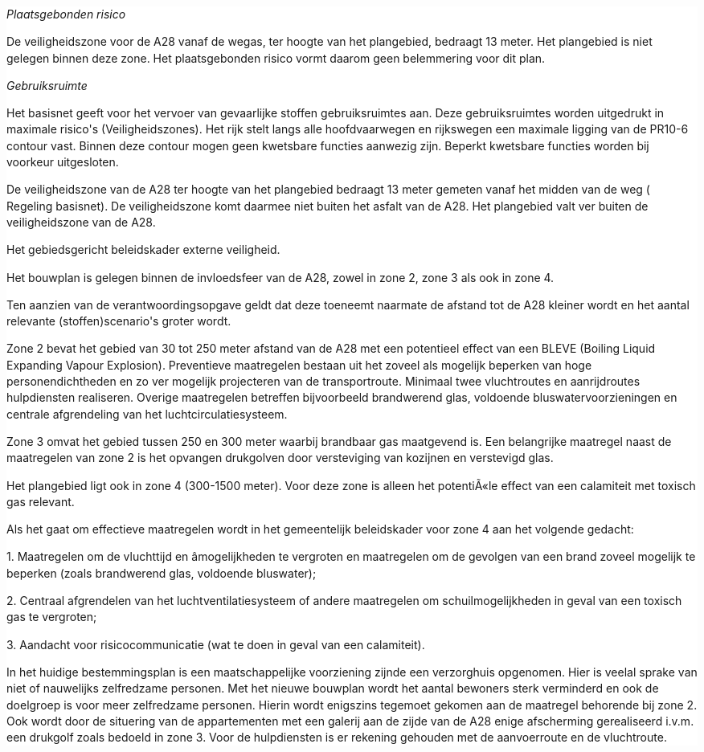 *Plaatsgebonden risico*

De veiligheidszone voor de A28 vanaf de wegas, ter hoogte van het plangebied, bedraagt 13 meter. Het plangebied is niet gelegen binnen deze zone. Het plaatsgebonden risico vormt daarom geen belemmering voor dit plan.

*Gebruiksruimte*

Het basisnet geeft voor het vervoer van gevaarlijke stoffen gebruiksruimtes aan. Deze gebruiksruimtes worden uitgedrukt in maximale risico's (Veiligheidszones). Het rijk stelt langs alle hoofdvaarwegen en rijkswegen een maximale ligging van de PR10\-6 contour vast. Binnen deze contour mogen geen kwetsbare functies aanwezig zijn. Beperkt kwetsbare functies worden bij voorkeur uitgesloten.

De veiligheidszone van de A28 ter hoogte van het plangebied bedraagt 13 meter gemeten vanaf het midden van de weg ( Regeling basisnet). De veiligheidszone komt daarmee niet buiten het asfalt van de A28\. Het plangebied valt ver buiten de veiligheidszone van de A28\.

Het gebiedsgericht beleidskader externe veiligheid.

Het bouwplan is gelegen binnen de invloedsfeer van de A28, zowel in zone 2, zone 3 als ook in zone 4\.

Ten aanzien van de verantwoordingsopgave geldt dat deze toeneemt naarmate de afstand tot de A28 kleiner wordt en het aantal relevante (stoffen)scenario's groter wordt.

Zone 2 bevat het gebied van 30 tot 250 meter afstand van de A28 met een potentieel effect van een BLEVE (Boiling Liquid Expanding Vapour Explosion). Preventieve maatregelen bestaan uit het zoveel als mogelijk beperken van hoge personendichtheden en zo ver mogelijk projecteren van de transportroute. Minimaal twee vluchtroutes en aanrijdroutes hulpdiensten realiseren. Overige maatregelen betreffen bijvoorbeeld brandwerend glas, voldoende bluswatervoorzieningen en centrale afgrendeling van het luchtcirculatiesysteem.

Zone 3 omvat het gebied tussen 250 en 300 meter waarbij brandbaar gas maatgevend is. Een belangrijke maatregel naast de maatregelen van zone 2 is het opvangen drukgolven door versteviging van kozijnen en verstevigd glas.

Het plangebied ligt ook in zone 4 (300\-1500 meter). Voor deze zone is alleen het potentiÃ«le effect van een calamiteit met toxisch gas relevant.

Als het gaat om effectieve maatregelen wordt in het gemeentelijk beleidskader voor zone 4 aan het volgende gedacht:

1\. Maatregelen om de vluchttijd en âmogelijkheden te vergroten en maatregelen om de gevolgen van een brand zoveel mogelijk te beperken (zoals brandwerend glas, voldoende bluswater);

2\. Centraal afgrendelen van het luchtventilatiesysteem of andere maatregelen om schuilmogelijkheden in geval van een toxisch gas te vergroten;

3\. Aandacht voor risicocommunicatie (wat te doen in geval van een calamiteit).

In het huidige bestemmingsplan is een maatschappelijke voorziening zijnde een verzorghuis opgenomen. Hier is veelal sprake van niet of nauwelijks zelfredzame personen. Met het nieuwe bouwplan wordt het aantal bewoners sterk verminderd en ook de doelgroep is voor meer zelfredzame personen. Hierin wordt enigszins tegemoet gekomen aan de maatregel behorende bij zone 2\. Ook wordt door de situering van de appartementen met een galerij aan de zijde van de A28 enige afscherming gerealiseerd i.v.m. een drukgolf zoals bedoeld in zone 3\. Voor de hulpdiensten is er rekening gehouden met de aanvoerroute en de vluchtroute.
